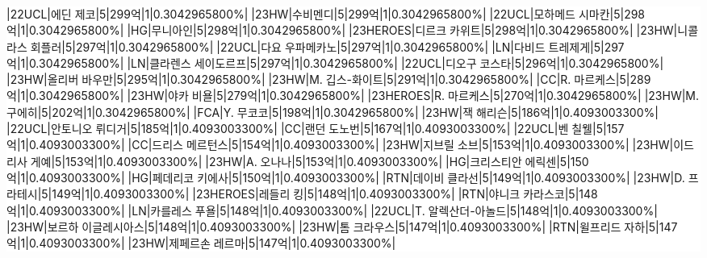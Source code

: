 |22UCL|에딘 제코|5|299억|1|0.3042965800%|
|23HW|수비멘디|5|299억|1|0.3042965800%|
|22UCL|모하메드 시마칸|5|298억|1|0.3042965800%|
|HG|무니아인|5|298억|1|0.3042965800%|
|23HEROES|디르크 카위트|5|298억|1|0.3042965800%|
|23HW|니콜라스 회플러|5|297억|1|0.3042965800%|
|22UCL|다요 우파메카노|5|297억|1|0.3042965800%|
|LN|다비드 트레제게|5|297억|1|0.3042965800%|
|LN|클라렌스 세이도르프|5|297억|1|0.3042965800%|
|22UCL|디오구 코스타|5|296억|1|0.3042965800%|
|23HW|올리버 바우만|5|295억|1|0.3042965800%|
|23HW|M. 깁스-화이트|5|291억|1|0.3042965800%|
|CC|R. 마르케스|5|289억|1|0.3042965800%|
|23HW|야카 비욜|5|279억|1|0.3042965800%|
|23HEROES|R. 마르케스|5|270억|1|0.3042965800%|
|23HW|M. 구에히|5|202억|1|0.3042965800%|
|FCA|Y. 무코코|5|198억|1|0.3042965800%|
|23HW|잭 해리슨|5|186억|1|0.4093003300%|
|22UCL|안토니오 뤼디거|5|185억|1|0.4093003300%|
|CC|랜던 도노번|5|167억|1|0.4093003300%|
|22UCL|벤 칠웰|5|157억|1|0.4093003300%|
|CC|드리스 메르턴스|5|154억|1|0.4093003300%|
|23HW|지브릴 소브|5|153억|1|0.4093003300%|
|23HW|이드리사 게예|5|153억|1|0.4093003300%|
|23HW|A. 오나나|5|153억|1|0.4093003300%|
|HG|크리스티안 에릭센|5|150억|1|0.4093003300%|
|HG|페데리코 키에사|5|150억|1|0.4093003300%|
|RTN|데이비 클라선|5|149억|1|0.4093003300%|
|23HW|D. 프라테시|5|149억|1|0.4093003300%|
|23HEROES|레들리 킹|5|148억|1|0.4093003300%|
|RTN|야니크 카라스코|5|148억|1|0.4093003300%|
|LN|카를레스 푸욜|5|148억|1|0.4093003300%|
|22UCL|T. 알렉산더-아놀드|5|148억|1|0.4093003300%|
|23HW|보르하 이글레시아스|5|148억|1|0.4093003300%|
|23HW|톰 크라우스|5|147억|1|0.4093003300%|
|RTN|윌프리드 자하|5|147억|1|0.4093003300%|
|23HW|제페르손 레르마|5|147억|1|0.4093003300%|